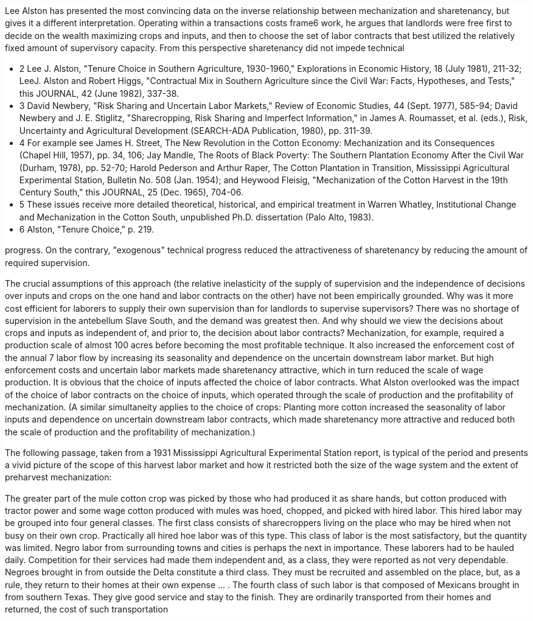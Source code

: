 Lee  Alston  has  presented  the  most  convincing  data  on  the  inverse relationship  between  mechanization  and  sharetenancy,  but  gives  it  a different  interpretation.   Operating  within  a  transactions  costs  frame6 work,  he  argues  that  landlords  were  free  first  to  decide  on  the  wealth maximizing  crops  and  inputs,  and  then  to  choose  the  set  of  labor contracts  that  best  utilized  the  relatively  fixed  amount  of  supervisory capacity.  From  this perspective  sharetenancy  did not impede technical

- 2 Lee J. Alston, "Tenure Choice in Southern Agriculture,  1930-1960," Explorations in Economic History, 18 (July  1981), 211-32; LeeJ.  Alston and Robert Higgs, "Contractual  Mix in Southern Agriculture  since  the  Civil  War:  Facts, Hypotheses,  and  Tests,"  this  JOURNAL,  42 (June  1982), 337-38.
- 3 David Newbery,  "Risk Sharing and Uncertain  Labor Markets," Review of Economic Studies, 44  (Sept.  1977),  585-94;  David  Newbery  and  J.  E.  Stiglitz,  "Sharecropping,  Risk  Sharing  and Imperfect  Information,"  in James A. Roumasset, et al. (eds.), Risk,  Uncertainty and Agricultural Development (SEARCH-ADA  Publication,  1980), pp. 311-39.
- 4 For example see James H. Street, The  New Revolution in the Cotton Economy: Mechanization and its Consequences (Chapel  Hill,  1957), pp. 34,  106; Jay  Mandle, The Roots of Black Poverty: The Southern Plantation Economy After the Civil War (Durham, 1978), pp. 52-70; Harold Pederson and  Arthur  Raper, The  Cotton  Plantation in  Transition, Mississippi  Agricultural  Experimental Station, Bulletin No. 508 (Jan.  1954); and Heywood Fleisig, "Mechanization of the Cotton Harvest in the  19th Century  South,"  this JOURNAL,  25 (Dec.  1965), 704-06.
- 5 These  issues  receive  more detailed theoretical,  historical, and  empirical  treatment  in Warren Whatley, Institutional Change  and  Mechanization  in  the  Cotton  South, unpublished  Ph.D. dissertation  (Palo Alto,  1983).
- 6 Alston,  "Tenure  Choice," p. 219.

progress. On the contrary, "exogenous" technical progress reduced the attractiveness  of  sharetenancy  by  reducing  the  amount  of  required supervision.

The crucial assumptions  of this approach  (the relative inelasticity of the supply of supervision and the independence of decisions over inputs and  crops  on the  one hand  and  labor  contracts  on the other)  have  not been empirically grounded.  Why was it more cost efficient  for  laborers to supply their own supervision than for landlords to supervise  supervisors?  There  was  no  shortage  of  supervision  in  the  antebellum  Slave South, and the demand was greatest then. And why should we view the decisions  about  crops  and  inputs  as  independent  of,  and  prior  to,  the decision about labor contracts? Mechanization, for example, required a production  scale of almost  100 acres  before  becoming  the most  profitable  technique.   It  also  increased  the  enforcement  cost  of  the  annual 7 labor flow by increasing its seasonality and dependence on the uncertain downstream  labor  market.  But  high  enforcement  costs  and  uncertain labor markets made sharetenancy  attractive, which in turn reduced  the scale of wage production. It is obvious that the choice of inputs  affected the choice of labor contracts. What Alston overlooked  was the  impact of the choice of labor contracts on the choice of inputs, which  operated through  the  scale of production  and  the  profitability  of  mechanization. (A  similar  simultaneity  applies  to  the  choice  of  crops:  Planting  more cotton  increased  the  seasonality  of  labor  inputs  and  dependence  on uncertain downstream labor contracts, which made sharetenancy  more attractive and reduced both the scale of production and the  profitability of  mechanization.)

The  following  passage,  taken  from  a  1931  Mississippi  Agricultural Experimental Station report, is typical of the period and presents a vivid picture of the  scope of this  harvest  labor  market  and  how  it  restricted both the size of the wage system and the extent of preharvest  mechanization:

The greater part of the mule cotton  crop was picked  by those who had produced  it as share hands, but cotton produced  with tractor power and some wage cotton produced with mules was hoed, chopped,  and picked  with hired labor. This hired  labor  may  be grouped into four general classes. The first class consists of sharecroppers living on the place who may be hired when not busy on their own crop. Practically all hired hoe labor was  of  this  type.  This  class  of  labor  is  the  most  satisfactory,  but  the  quantity  was limited. Negro  labor  from surrounding  towns  and  cities is perhaps  the next in importance. These laborers had  to be hauled daily. Competition for  their services had made them  independent  and,  as a class,  they  were  reported  as  not  very  dependable. Negroes  brought  in  from  outside  the  Delta  constitute  a  third  class.  They  must  be recruited  and assembled on the place, but, as a rule, they return to their homes at their own expense ... .  The fourth  class of such labor is that composed of Mexicans brought in  from  southern  Texas.  They  give  good  service  and  stay  to  the  finish.  They  are ordinarily  transported  from  their  homes  and  returned,  the cost  of  such  transportation
